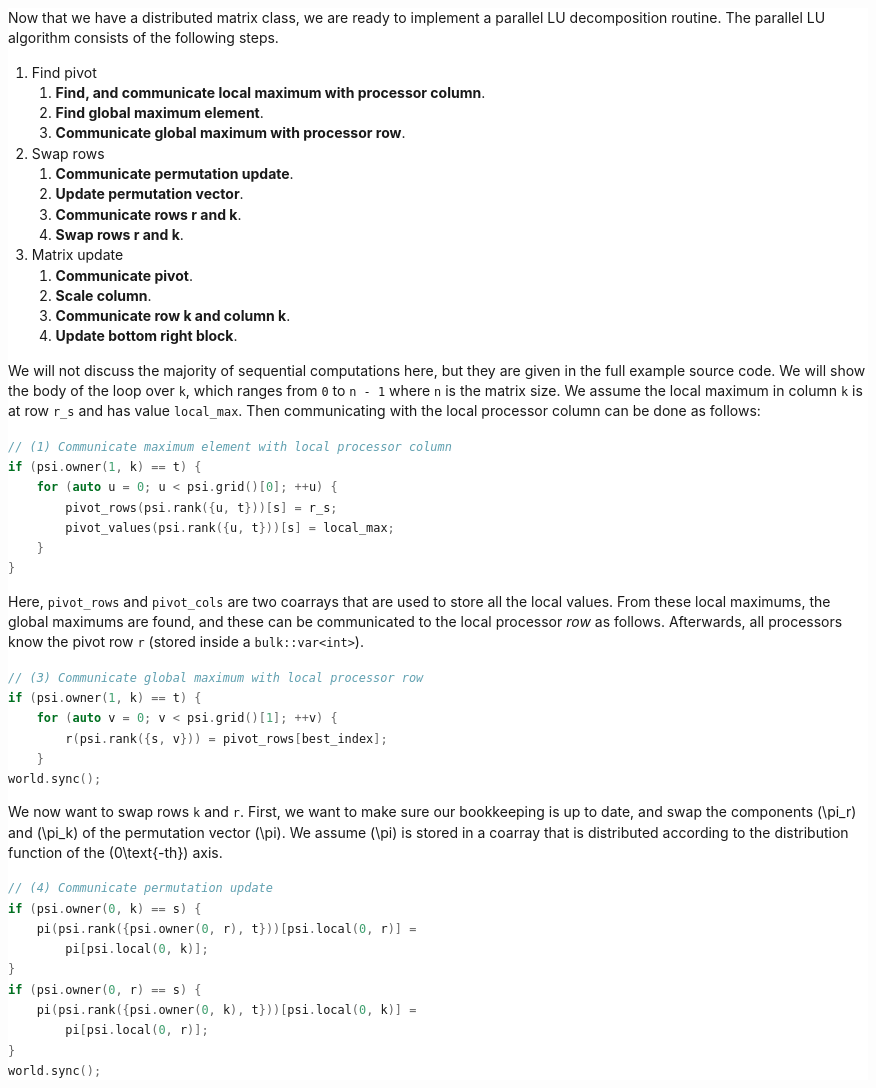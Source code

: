 Now that we have a distributed matrix class, we are ready to implement a parallel LU decomposition routine. The parallel LU algorithm consists of the following steps.

1.  Find pivot
    1.  **Find, and communicate local maximum with processor column**.
    2.  **Find global maximum element**.
    3.  **Communicate global maximum with processor row**.
2.  Swap rows
    1.  **Communicate permutation update**.
    2.  **Update permutation vector**.
    3.  **Communicate rows r and k**.
    4.  **Swap rows r and k**.
3.  Matrix update
    1.  **Communicate pivot**.
    2.  **Scale column**.
    3.  **Communicate row k and column k**.
    4.  **Update bottom right block**.

We will not discuss the majority of sequential computations here, but they are given in the full example source code. We will show the body of the loop over `k`, which ranges from `0` to `n - 1` where `n` is the matrix size. We assume the local maximum in column `k` is at row `r_s` and has value `local_max`. Then communicating with the local processor column can be done as follows:

```cpp
// (1) Communicate maximum element with local processor column
if (psi.owner(1, k) == t) {
    for (auto u = 0; u < psi.grid()[0]; ++u) {
        pivot_rows(psi.rank({u, t}))[s] = r_s;
        pivot_values(psi.rank({u, t}))[s] = local_max;
    }
}
```

Here, `pivot_rows` and `pivot_cols` are two coarrays that are used to store all the local values. From these local maximums, the global maximums are found, and these can be communicated to the local processor *row* as follows. Afterwards, all processors know the pivot row `r` (stored inside a `bulk::var<int>`).

```cpp
// (3) Communicate global maximum with local processor row
if (psi.owner(1, k) == t) {
    for (auto v = 0; v < psi.grid()[1]; ++v) {
        r(psi.rank({s, v})) = pivot_rows[best_index];
    }
world.sync();
```

We now want to swap rows `k` and `r`. First, we want to make sure our bookkeeping is up to date, and swap the components \(\pi_r\) and \(\pi_k\) of the permutation vector \(\pi\). We assume \(\pi\) is stored in a coarray that is distributed according to the distribution function of the \(0\text{-th}\) axis.

```cpp
// (4) Communicate permutation update
if (psi.owner(0, k) == s) {
    pi(psi.rank({psi.owner(0, r), t}))[psi.local(0, r)] =
        pi[psi.local(0, k)];
}
if (psi.owner(0, r) == s) {
    pi(psi.rank({psi.owner(0, k), t}))[psi.local(0, k)] =
        pi[psi.local(0, r)];
}
world.sync();
```
